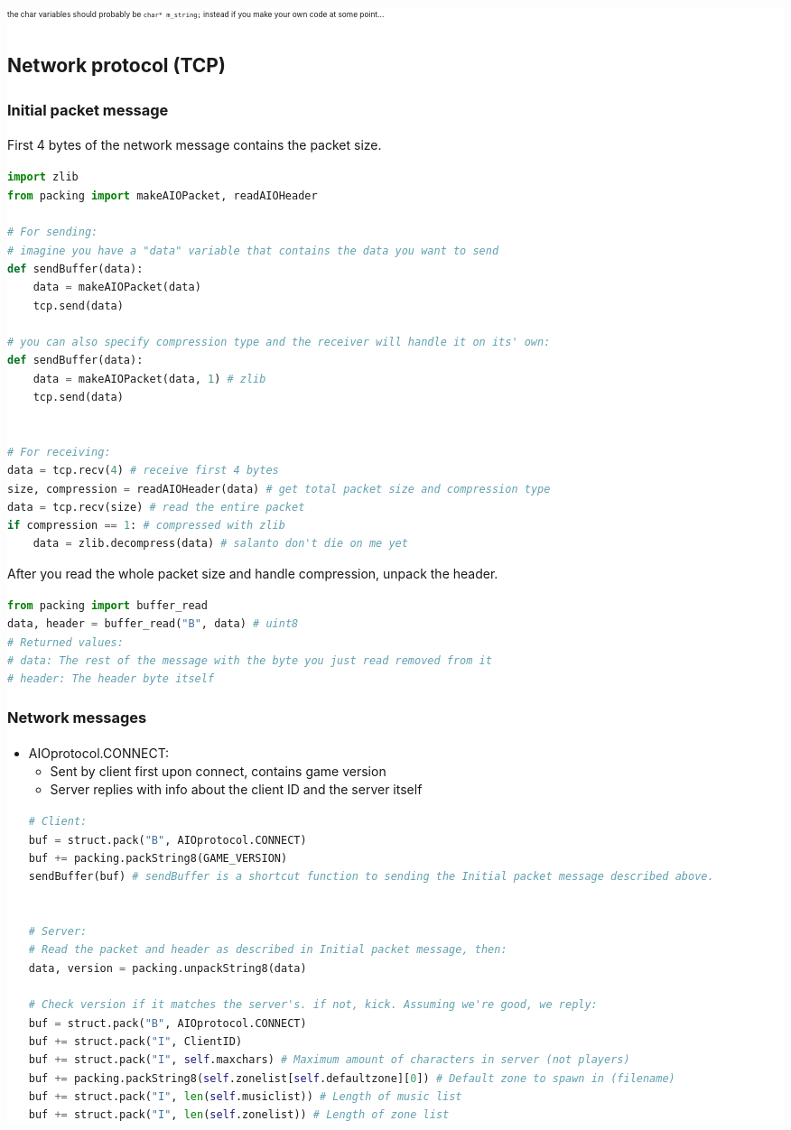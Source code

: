 <font size="0.1"><sup>the char variables should probably be `char* m_string;` instead if you make your own code at some point...</sup></font>

## Network protocol (TCP)

### Initial packet message
First 4 bytes of the network message contains the packet size.<br/>
```python
import zlib
from packing import makeAIOPacket, readAIOHeader

# For sending:
# imagine you have a "data" variable that contains the data you want to send
def sendBuffer(data):
    data = makeAIOPacket(data)
    tcp.send(data)

# you can also specify compression type and the receiver will handle it on its' own:
def sendBuffer(data):
    data = makeAIOPacket(data, 1) # zlib
    tcp.send(data)


# For receiving:
data = tcp.recv(4) # receive first 4 bytes
size, compression = readAIOHeader(data) # get total packet size and compression type
data = tcp.recv(size) # read the entire packet
if compression == 1: # compressed with zlib
    data = zlib.decompress(data) # salanto don't die on me yet
```

After you read the whole packet size and handle compression, unpack the header.
```python
from packing import buffer_read
data, header = buffer_read("B", data) # uint8
# Returned values:
# data: The rest of the message with the byte you just read removed from it
# header: The header byte itself
```

### Network messages
* AIOprotocol.CONNECT:
  * Sent by client first upon connect, contains game version
  * Server replies with info about the client ID and the server itself
  ```python
  # Client:
  buf = struct.pack("B", AIOprotocol.CONNECT)
  buf += packing.packString8(GAME_VERSION)
  sendBuffer(buf) # sendBuffer is a shortcut function to sending the Initial packet message described above.


  # Server:
  # Read the packet and header as described in Initial packet message, then:
  data, version = packing.unpackString8(data)

  # Check version if it matches the server's. if not, kick. Assuming we're good, we reply:
  buf = struct.pack("B", AIOprotocol.CONNECT)
  buf += struct.pack("I", ClientID)
  buf += struct.pack("I", self.maxchars) # Maximum amount of characters in server (not players)
  buf += packing.packString8(self.zonelist[self.defaultzone][0]) # Default zone to spawn in (filename)
  buf += struct.pack("I", len(self.musiclist)) # Length of music list
  buf += struct.pack("I", len(self.zonelist)) # Length of zone list
  ```